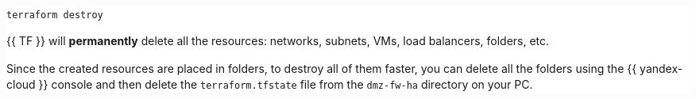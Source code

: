 ```bash
terraform destroy
```
{{ TF }} will **permanently** delete all the resources: networks, subnets, VMs, load balancers, folders, etc.

Since the created resources are placed in folders, to destroy all of them faster, you can delete all the folders using the {{ yandex-cloud }} console and then delete the `terraform.tfstate` file from the `dmz-fw-ha` directory on your PC.
